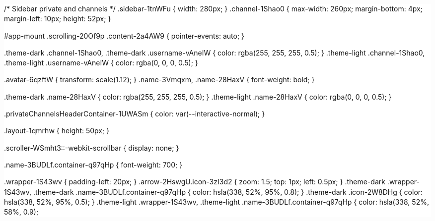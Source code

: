 /* Sidebar private and channels */
.sidebar-1tnWFu {
    width: 280px;
}
.channel-1Shao0 {
    max-width: 260px;
    margin-bottom: 4px;
    margin-left: 10px;
    height: 52px;
}

#app-mount .scrolling-20Of9p .content-2a4AW9 {
    pointer-events: auto;
}

.theme-dark .channel-1Shao0, .theme-dark .username-vAneIW {
    color: rgba(255, 255, 255, 0.5);
}
.theme-light .channel-1Shao0, .theme-light .username-vAneIW {
    color: rgba(0, 0, 0, 0.5);
}

.avatar-6qzftW {
    transform: scale(1.12);
}
.name-3Vmqxm, .name-28HaxV {
    font-weight: bold;
}

.theme-dark .name-28HaxV {
    color: rgba(255, 255, 255, 0.5);
}
.theme-light .name-28HaxV {
    color: rgba(0, 0, 0, 0.5);
}

.privateChannelsHeaderContainer-1UWASm {
    color: var(--interactive-normal);
}

.layout-1qmrhw {
    height: 50px;
}

.scroller-WSmht3::-webkit-scrollbar {
    display: none;
}

.name-3BUDLf.container-q97qHp {
    font-weight: 700;
}

.wrapper-1S43wv {
    padding-left: 20px;
}
.arrow-2HswgU.icon-3zI3d2 {
    zoom: 1.5;
    top: 1px;
    left: 0.5px;
}
.theme-dark .wrapper-1S43wv, .theme-dark .name-3BUDLf.container-q97qHp {
    color: hsla(338, 52%, 95%, 0.8);
}
.theme-dark .icon-2W8DHg {
    color: hsla(338, 52%, 95%, 0.5);
}
.theme-light .wrapper-1S43wv, .theme-light .name-3BUDLf.container-q97qHp {
    color: hsla(338, 52%, 58%, 0.9);